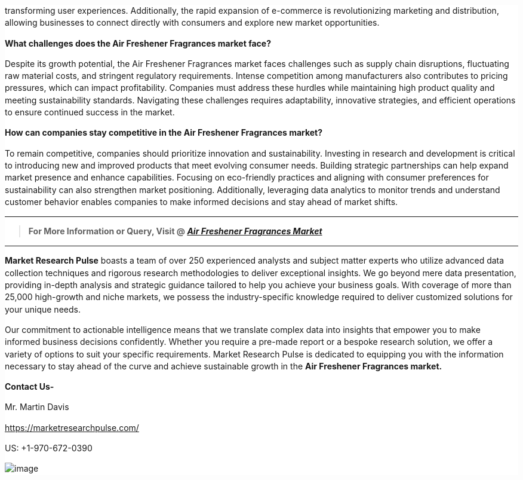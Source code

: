 transforming user experiences. Additionally, the rapid expansion of e-commerce is revolutionizing marketing and distribution, allowing businesses to connect directly with consumers and explore new market opportunities.</p><p><strong>What challenges does the Air Freshener Fragrances market face?</strong></p><p>Despite its growth potential, the Air Freshener Fragrances market faces challenges such as supply chain disruptions, fluctuating raw material costs, and stringent regulatory requirements. Intense competition among manufacturers also contributes to pricing pressures, which can impact profitability. Companies must address these hurdles while maintaining high product quality and meeting sustainability standards. Navigating these challenges requires adaptability, innovative strategies, and efficient operations to ensure continued success in the market.</p><p><strong>How can companies stay competitive in the Air Freshener Fragrances market?</strong></p><p>To remain competitive, companies should prioritize innovation and sustainability. Investing in research and development is critical to introducing new and improved products that meet evolving consumer needs. Building strategic partnerships can help expand market presence and enhance capabilities. Focusing on eco-friendly practices and aligning with consumer preferences for sustainability can also strengthen market positioning. Additionally, leveraging data analytics to monitor trends and understand customer behavior enables companies to make informed decisions and stay ahead of market shifts.</p><hr /><blockquote><p><strong>For More Information or Query, Visit @&nbsp;<em><a href="https://marketresearchpulse.com/report/102583/air-freshener-fragrances-market?utm_source=Linkedin&utm_medium=030">Air Freshener Fragrances Market</a></em></strong></p></blockquote><hr /><p><strong>Market Research Pulse</strong> boasts a team of over 250 experienced analysts and subject matter experts who utilize advanced data collection techniques and rigorous research methodologies to deliver exceptional insights. We go beyond mere data presentation, providing in-depth analysis and strategic guidance tailored to help you achieve your business goals. With coverage of more than 25,000 high-growth and niche markets, we possess the industry-specific knowledge required to deliver customized solutions for your unique needs.</p><p>Our commitment to actionable intelligence means that we translate complex data into insights that empower you to make informed business decisions confidently. Whether you require a pre-made report or a bespoke research solution, we offer a variety of options to suit your specific requirements. Market Research Pulse is dedicated to equipping you with the information necessary to stay ahead of the curve and achieve sustainable growth in the <strong>Air Freshener Fragrances market.</strong></p><p><strong>Contact Us-</strong></p><p>Mr. Martin Davis</p><p>https://marketresearchpulse.com/</p><p>US: +1-970-672-0390</p>
![image](https://github.com/user-attachments/assets/ee1982b5-7b4c-423e-be03-818c044619b7)
